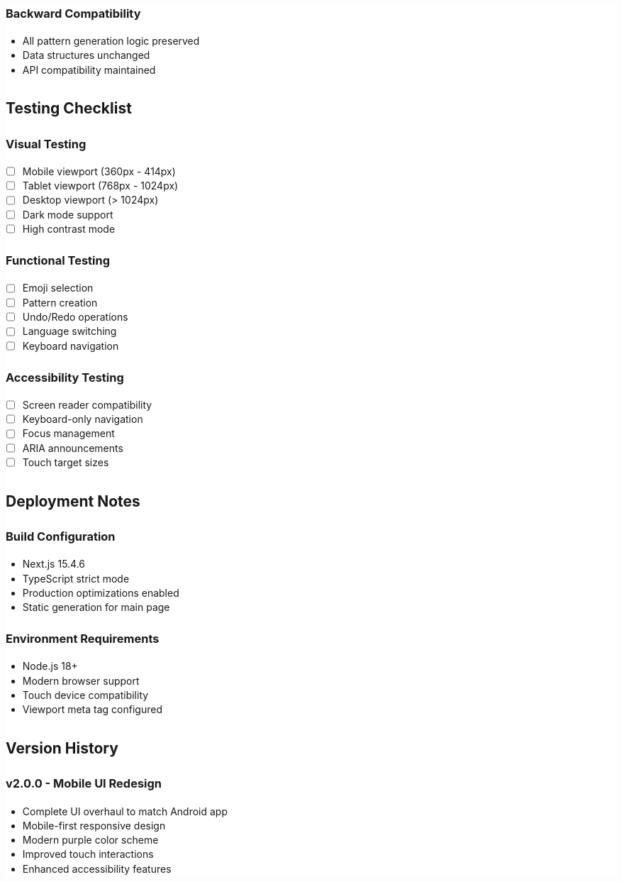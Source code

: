 ### Backward Compatibility
- All pattern generation logic preserved
- Data structures unchanged
- API compatibility maintained

## Testing Checklist

### Visual Testing
- [ ] Mobile viewport (360px - 414px)
- [ ] Tablet viewport (768px - 1024px)
- [ ] Desktop viewport (> 1024px)
- [ ] Dark mode support
- [ ] High contrast mode

### Functional Testing
- [ ] Emoji selection
- [ ] Pattern creation
- [ ] Undo/Redo operations
- [ ] Language switching
- [ ] Keyboard navigation

### Accessibility Testing
- [ ] Screen reader compatibility
- [ ] Keyboard-only navigation
- [ ] Focus management
- [ ] ARIA announcements
- [ ] Touch target sizes

## Deployment Notes

### Build Configuration
- Next.js 15.4.6
- TypeScript strict mode
- Production optimizations enabled
- Static generation for main page

### Environment Requirements
- Node.js 18+
- Modern browser support
- Touch device compatibility
- Viewport meta tag configured

## Version History

### v2.0.0 - Mobile UI Redesign
- Complete UI overhaul to match Android app
- Mobile-first responsive design
- Modern purple color scheme
- Improved touch interactions
- Enhanced accessibility features
